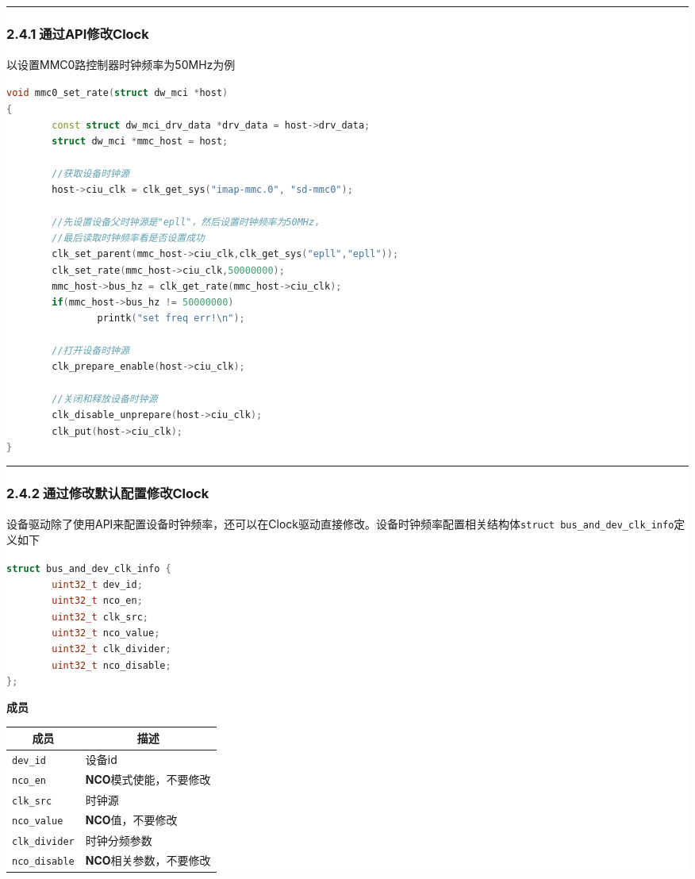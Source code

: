 ----
### 2.4.1 通过API修改Clock
以设置MMC0路控制器时钟频率为50MHz为例
```cpp
void mmc0_set_rate(struct dw_mci *host)
{
        const struct dw_mci_drv_data *drv_data = host->drv_data;
        struct dw_mci *mmc_host = host;

        //获取设备时钟源
        host->ciu_clk = clk_get_sys("imap-mmc.0", "sd-mmc0");

        //先设置设备父时钟源是"epll"，然后设置时钟频率为50MHz，
        //最后读取时钟频率看是否设置成功
        clk_set_parent(mmc_host->ciu_clk,clk_get_sys("epll","epll"));
        clk_set_rate(mmc_host->ciu_clk,50000000);
        mmc_host->bus_hz = clk_get_rate(mmc_host->ciu_clk);
        if(mmc_host->bus_hz != 50000000)
                printk("set freq err!\n");

        //打开设备时钟源
        clk_prepare_enable(host->ciu_clk);

        //关闭和释放设备时钟源
        clk_disable_unprepare(host->ciu_clk);
        clk_put(host->ciu_clk);
}
```

----
### 2.4.2 通过修改默认配置修改Clock
设备驱动除了使用API来配置设备时钟频率，还可以在Clock驱动直接修改。设备时钟频率配置相关结构体`struct bus_and_dev_clk_info`定义如下
```cpp
struct bus_and_dev_clk_info {
        uint32_t dev_id;
        uint32_t nco_en;
        uint32_t clk_src;
        uint32_t nco_value;
        uint32_t clk_divider;
        uint32_t nco_disable;
};
```

**成员**

|     成员      |           描述            |
| ------------- | ------------------------- |
| `dev_id`      | 设备id                    |
| `nco_en`      | **NCO**模式使能，不要修改 |
| `clk_src`     | 时钟源                    |
| `nco_value`   | **NCO**值，不要修改       |
| `clk_divider` | 时钟分频参数              |
| `nco_disable` | **NCO**相关参数，不要修改 |
